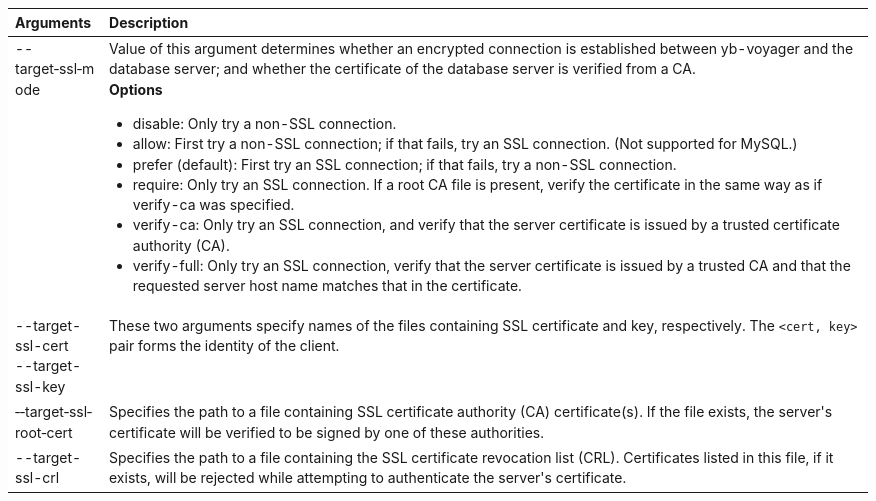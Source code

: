 | Arguments | Description |
| :-------- | :---------- |
| --target&#8209;ssl&#8209;mode | Value of this argument determines whether an encrypted connection is established between yb-voyager and the database server; and whether the certificate of the database server is verified from a CA. <br /> **Options**<ul><li>disable: Only try a non-SSL connection.</li><li>allow: First try a non-SSL connection; if that fails, try an SSL connection. (Not supported for MySQL.)</li><li> prefer (default): First try an SSL connection; if that fails, try a non-SSL connection.</li><li>require: Only try an SSL connection. If a root CA file is present, verify the certificate in the same way as if verify-ca was specified.</li><li> verify-ca: Only try an SSL connection, and verify that the server certificate is issued by a trusted certificate authority (CA).</li><li>verify-full: Only try an SSL connection, verify that the server certificate is issued by a trusted CA and that the requested server host name matches that in the certificate.</li></ul>
| --target-ssl-cert <br /> --target-ssl-key | These two arguments specify names of the files containing SSL certificate and key, respectively. The `<cert, key>` pair forms the identity of the client. |
| &#8209;&#8209;target&#8209;ssl&#8209;root&#8209;cert | Specifies the path to a file containing SSL certificate authority (CA) certificate(s). If the file exists, the server's certificate will be verified to be signed by one of these authorities. |
| --target-ssl-crl | Specifies the path to a file containing the SSL certificate revocation list (CRL). Certificates listed in this file, if it exists, will be rejected while attempting to authenticate the server's certificate. |

